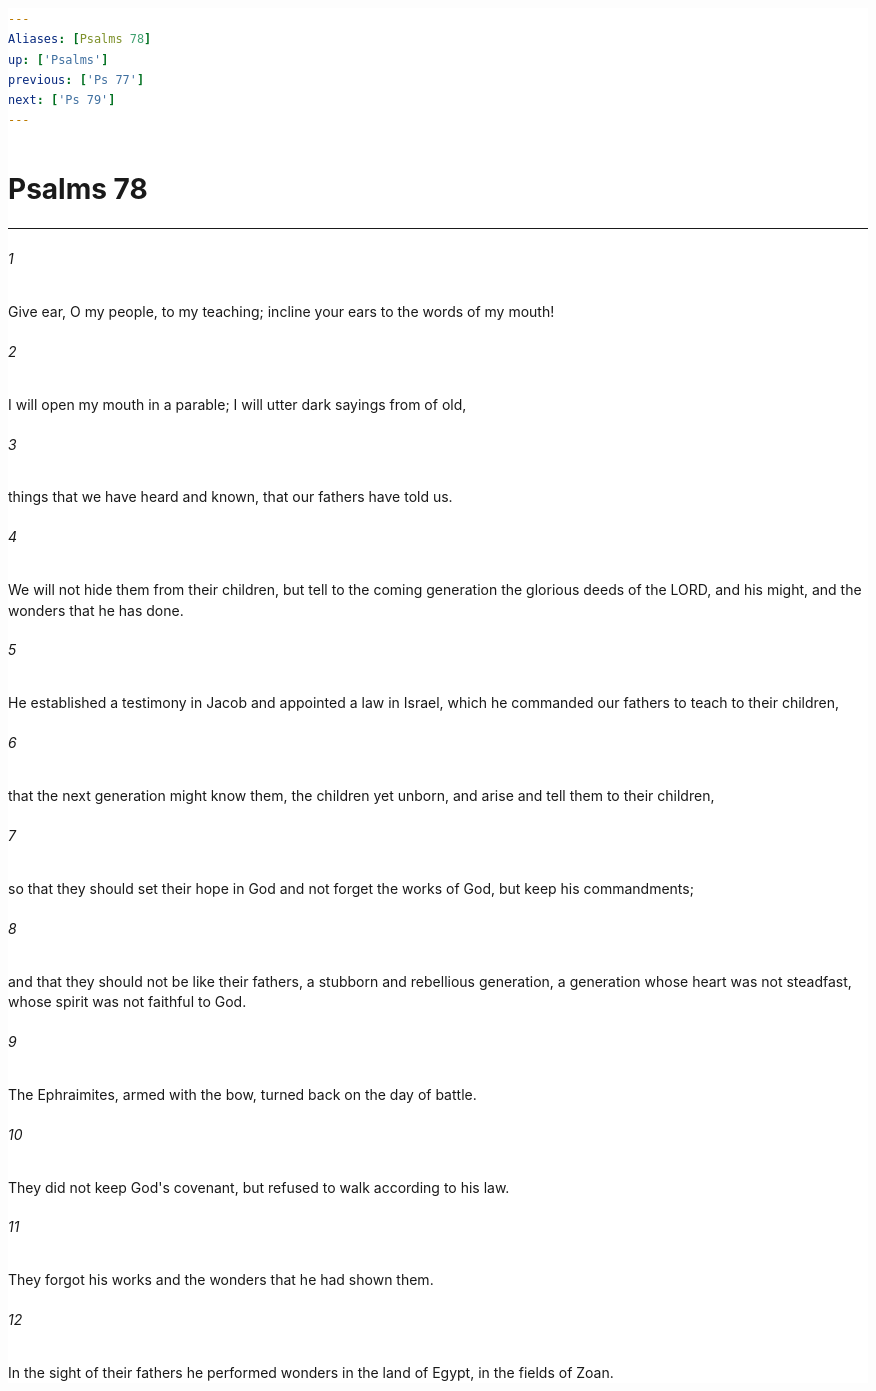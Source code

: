 ```yaml
---
Aliases: [Psalms 78]
up: ['Psalms']
previous: ['Ps 77']
next: ['Ps 79']
---
```

# Psalms 78
***



###### 1 
Give ear, O my people, to my teaching; incline your ears to the words of my mouth! 

###### 2 
I will open my mouth in a parable; I will utter dark sayings from of old, 

###### 3 
things that we have heard and known, that our fathers have told us. 

###### 4 
We will not hide them from their children, but tell to the coming generation the glorious deeds of the LORD, and his might, and the wonders that he has done. 

###### 5 
He established a testimony in Jacob and appointed a law in Israel, which he commanded our fathers to teach to their children, 

###### 6 
that the next generation might know them, the children yet unborn, and arise and tell them to their children, 

###### 7 
so that they should set their hope in God and not forget the works of God, but keep his commandments; 

###### 8 
and that they should not be like their fathers, a stubborn and rebellious generation, a generation whose heart was not steadfast, whose spirit was not faithful to God. 

###### 9 
The Ephraimites, armed with the bow, turned back on the day of battle. 

###### 10 
They did not keep God's covenant, but refused to walk according to his law. 

###### 11 
They forgot his works and the wonders that he had shown them. 

###### 12 
In the sight of their fathers he performed wonders in the land of Egypt, in the fields of Zoan. 

